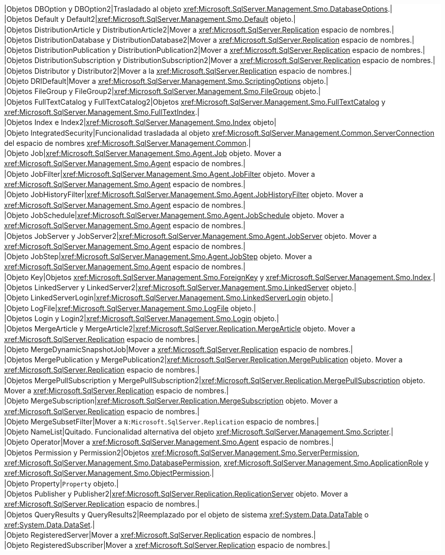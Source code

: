 |Objetos DBOption y DBOption2|Trasladado al objeto <xref:Microsoft.SqlServer.Management.Smo.DatabaseOptions>.|  
|Objetos Default y Default2|<xref:Microsoft.SqlServer.Management.Smo.Default> objeto.|  
|Objetos DistributionArticle y DistributionArticle2|Mover a <xref:Microsoft.SqlServer.Replication> espacio de nombres.|  
|Objetos DistributionDatabase y DistributionDatabase2|Mover a <xref:Microsoft.SqlServer.Replication> espacio de nombres.|  
|Objetos DistributionPublication y DistributionPublication2|Mover a <xref:Microsoft.SqlServer.Replication> espacio de nombres.|  
|Objetos DistributionSubscription y DistributionSubscription2|Mover a <xref:Microsoft.SqlServer.Replication> espacio de nombres.|  
|Objetos Distributor y Distributor2|Mover a la <xref:Microsoft.SqlServer.Replication> espacio de nombres.|  
|Objeto DRIDefault|Mover a <xref:Microsoft.SqlServer.Management.Smo.ScriptingOptions> objeto.|  
|Objetos FileGroup y FileGroup2|<xref:Microsoft.SqlServer.Management.Smo.FileGroup> objeto.|  
|Objetos FullTextCatalog y FullTextCatalog2|Objetos <xref:Microsoft.SqlServer.Management.Smo.FullTextCatalog> y <xref:Microsoft.SqlServer.Management.Smo.FullTextIndex>.|  
|Objetos Index e Index2|<xref:Microsoft.SqlServer.Management.Smo.Index> objeto|  
|Objeto IntegratedSecurity|Funcionalidad trasladada al objeto <xref:Microsoft.SqlServer.Management.Common.ServerConnection> del espacio de nombres <xref:Microsoft.SqlServer.Management.Common>.|  
|Objeto Job|<xref:Microsoft.SqlServer.Management.Smo.Agent.Job> objeto. Mover a <xref:Microsoft.SqlServer.Management.Smo.Agent> espacio de nombres.|  
|Objeto JobFilter|<xref:Microsoft.SqlServer.Management.Smo.Agent.JobFilter> objeto. Mover a <xref:Microsoft.SqlServer.Management.Smo.Agent> espacio de nombres.|  
|Objeto JobHistoryFilter|<xref:Microsoft.SqlServer.Management.Smo.Agent.JobHistoryFilter> objeto. Mover a <xref:Microsoft.SqlServer.Management.Smo.Agent> espacio de nombres.|  
|Objeto JobSchedule|<xref:Microsoft.SqlServer.Management.Smo.Agent.JobSchedule> objeto. Mover a <xref:Microsoft.SqlServer.Management.Smo.Agent> espacio de nombres.|  
|Objetos JobServer y JobServer2|<xref:Microsoft.SqlServer.Management.Smo.Agent.JobServer> objeto. Mover a <xref:Microsoft.SqlServer.Management.Smo.Agent> espacio de nombres.|  
|Objeto JobStep|<xref:Microsoft.SqlServer.Management.Smo.Agent.JobStep> objeto. Mover a <xref:Microsoft.SqlServer.Management.Smo.Agent> espacio de nombres.|  
|Objeto Key|Objetos <xref:Microsoft.SqlServer.Management.Smo.ForeignKey> y <xref:Microsoft.SqlServer.Management.Smo.Index>.|  
|Objetos LinkedServer y LinkedServer2|<xref:Microsoft.SqlServer.Management.Smo.LinkedServer> objeto.|  
|Objeto LinkedServerLogin|<xref:Microsoft.SqlServer.Management.Smo.LinkedServerLogin> objeto.|  
|Objeto LogFile|<xref:Microsoft.SqlServer.Management.Smo.LogFile> objeto.|  
|Objetos Login y Login2|<xref:Microsoft.SqlServer.Management.Smo.Login> objeto.|  
|Objetos MergeArticle y MergeArticle2|<xref:Microsoft.SqlServer.Replication.MergeArticle> objeto. Mover a <xref:Microsoft.SqlServer.Replication> espacio de nombres.|  
|Objeto MergeDynamicSnapshotJob|Mover a <xref:Microsoft.SqlServer.Replication> espacio de nombres.|  
|Objetos MergePublication y MergePublication2|<xref:Microsoft.SqlServer.Replication.MergePublication> objeto. Mover a <xref:Microsoft.SqlServer.Replication> espacio de nombres.|  
|Objetos MergePullSubscription y MergePullSubscription2|<xref:Microsoft.SqlServer.Replication.MergePullSubscription> objeto. Mover a <xref:Microsoft.SqlServer.Replication> espacio de nombres.|  
|Objeto MergeSubscription|<xref:Microsoft.SqlServer.Replication.MergeSubscription> objeto. Mover a <xref:Microsoft.SqlServer.Replication> espacio de nombres.|  
|Objeto MergeSubsetFilter|Mover a `N:Microsoft.SqlServer.Replication` espacio de nombres.|  
|Objeto NameList|Quitado. Funcionalidad alternativa del objeto <xref:Microsoft.SqlServer.Management.Smo.Scripter>.|  
|Objeto Operator|Mover a <xref:Microsoft.SqlServer.Management.Smo.Agent> espacio de nombres.|  
|Objetos Permission y Permission2|Objetos <xref:Microsoft.SqlServer.Management.Smo.ServerPermission>, <xref:Microsoft.SqlServer.Management.Smo.DatabasePermission>, <xref:Microsoft.SqlServer.Management.Smo.ApplicationRole> y <xref:Microsoft.SqlServer.Management.Smo.ObjectPermission>.|  
|Objeto Property|`Property` objeto.|  
|Objetos Publisher y Publisher2|<xref:Microsoft.SqlServer.Replication.ReplicationServer> objeto. Mover a <xref:Microsoft.SqlServer.Replication> espacio de nombres.|  
|Objetos QueryResults y QueryResults2|Reemplazado por el objeto de sistema <xref:System.Data.DataTable> o <xref:System.Data.DataSet>.|  
|Objeto RegisteredServer|Mover a <xref:Microsoft.SqlServer.Replication> espacio de nombres.|  
|Objeto RegisteredSubscriber|Mover a <xref:Microsoft.SqlServer.Replication> espacio de nombres.|  